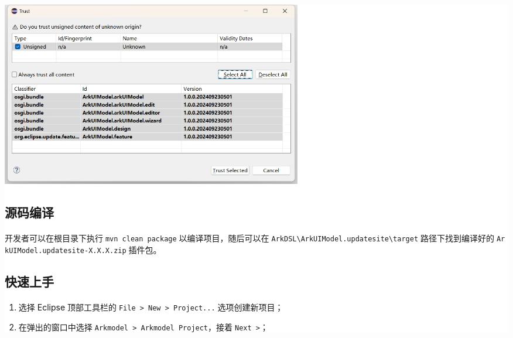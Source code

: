 <img src="./README.assets/picture8.png" width="500px">

## 源码编译

开发者可以在根目录下执行 `mvn clean package` 以编译项目，随后可以在 `ArkDSL\ArkUIModel.updatesite\target` 路径下找到编译好的 `ArkUIModel.updatesite-X.X.X.zip` 插件包。

## 快速上手

1. 选择 Eclipse 顶部工具栏的 `File > New > Project...` 选项创建新项目；

2. 在弹出的窗口中选择 `Arkmodel > Arkmodel Project`，接着 `Next >`；
